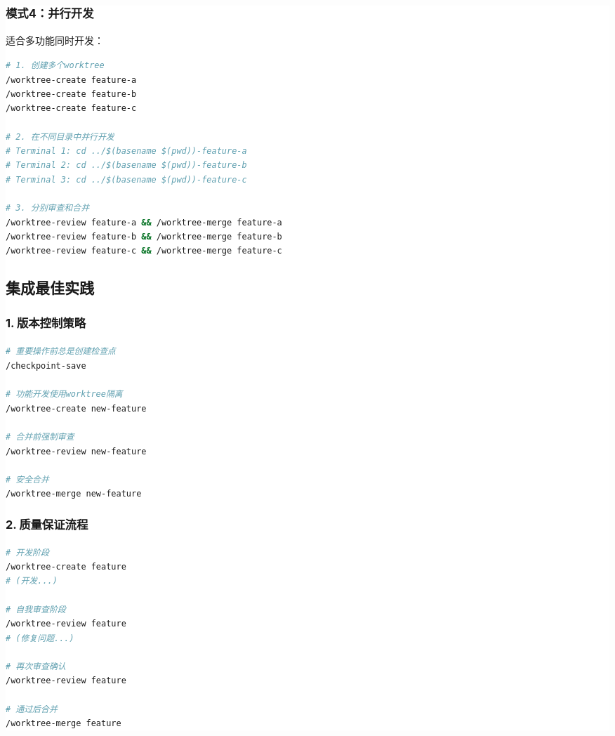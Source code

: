 ### 模式4：并行开发

适合多功能同时开发：

```bash
# 1. 创建多个worktree
/worktree-create feature-a
/worktree-create feature-b
/worktree-create feature-c

# 2. 在不同目录中并行开发
# Terminal 1: cd ../$(basename $(pwd))-feature-a
# Terminal 2: cd ../$(basename $(pwd))-feature-b  
# Terminal 3: cd ../$(basename $(pwd))-feature-c

# 3. 分别审查和合并
/worktree-review feature-a && /worktree-merge feature-a
/worktree-review feature-b && /worktree-merge feature-b
/worktree-review feature-c && /worktree-merge feature-c
```

## 集成最佳实践

### 1. 版本控制策略

```bash
# 重要操作前总是创建检查点
/checkpoint-save

# 功能开发使用worktree隔离
/worktree-create new-feature

# 合并前强制审查
/worktree-review new-feature

# 安全合并
/worktree-merge new-feature
```

### 2. 质量保证流程

```bash
# 开发阶段
/worktree-create feature
# (开发...)

# 自我审查阶段
/worktree-review feature
# (修复问题...)

# 再次审查确认
/worktree-review feature

# 通过后合并
/worktree-merge feature
```
